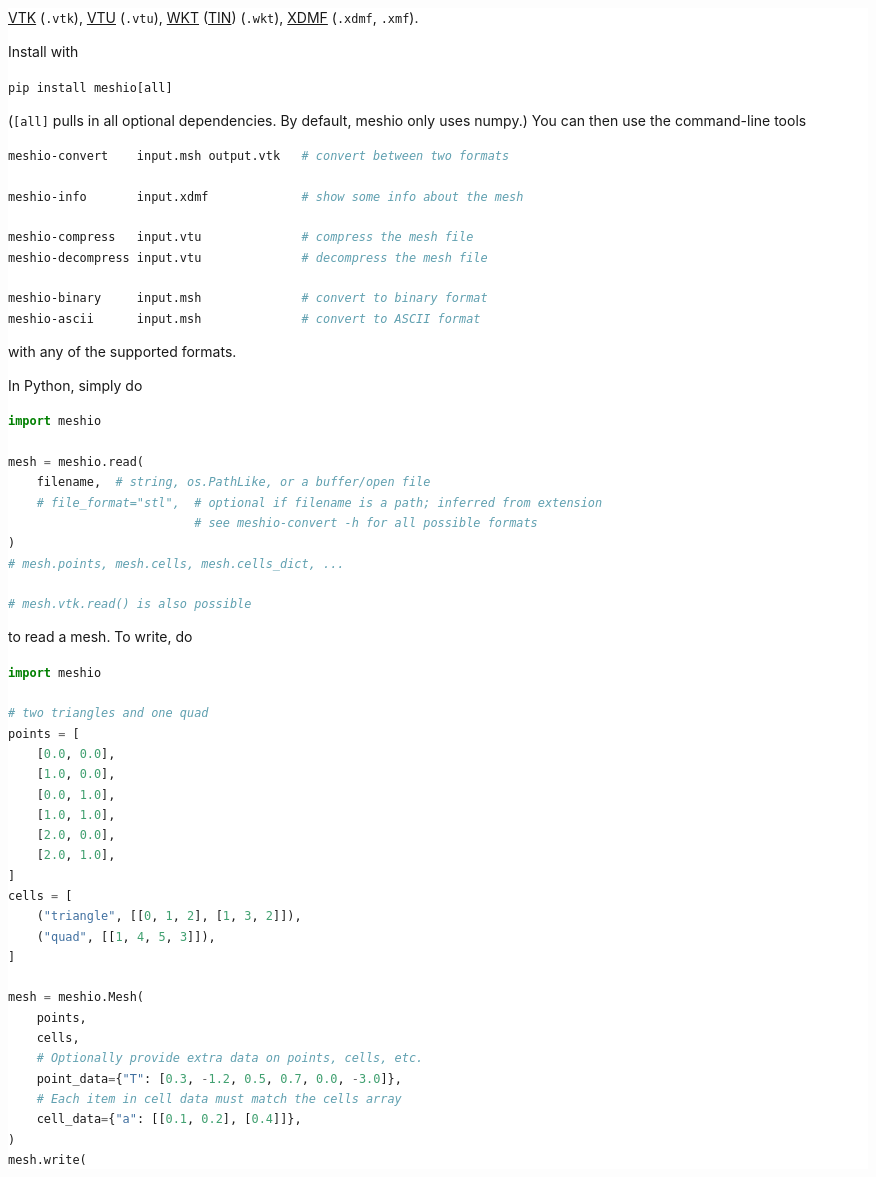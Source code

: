  [VTK](https://vtk.org/wp-content/uploads/2015/04/file-formats.pdf) (`.vtk`),
 [VTU](https://vtk.org/Wiki/VTK_XML_Formats) (`.vtu`),
 [WKT](https://en.wikipedia.org/wiki/Well-known_text_representation_of_geometry) ([TIN](https://en.wikipedia.org/wiki/Triangulated_irregular_network)) (`.wkt`),
 [XDMF](https://www.xdmf.org/index.php/XDMF_Model_and_Format) (`.xdmf`, `.xmf`).

Install with
```
pip install meshio[all]
```
(`[all]` pulls in all optional dependencies. By default, meshio only uses numpy.)
You can then use the command-line tools

```sh
meshio-convert    input.msh output.vtk   # convert between two formats

meshio-info       input.xdmf             # show some info about the mesh

meshio-compress   input.vtu              # compress the mesh file
meshio-decompress input.vtu              # decompress the mesh file

meshio-binary     input.msh              # convert to binary format
meshio-ascii      input.msh              # convert to ASCII format
```
with any of the supported formats.

In Python, simply do

```python
import meshio

mesh = meshio.read(
    filename,  # string, os.PathLike, or a buffer/open file
    # file_format="stl",  # optional if filename is a path; inferred from extension
                          # see meshio-convert -h for all possible formats
)
# mesh.points, mesh.cells, mesh.cells_dict, ...

# mesh.vtk.read() is also possible
```
to read a mesh. To write, do
```python
import meshio

# two triangles and one quad
points = [
    [0.0, 0.0],
    [1.0, 0.0],
    [0.0, 1.0],
    [1.0, 1.0],
    [2.0, 0.0],
    [2.0, 1.0],
]
cells = [
    ("triangle", [[0, 1, 2], [1, 3, 2]]),
    ("quad", [[1, 4, 5, 3]]),
]

mesh = meshio.Mesh(
    points,
    cells,
    # Optionally provide extra data on points, cells, etc.
    point_data={"T": [0.3, -1.2, 0.5, 0.7, 0.0, -3.0]},
    # Each item in cell data must match the cells array
    cell_data={"a": [[0.1, 0.2], [0.4]]},
)
mesh.write(
```
